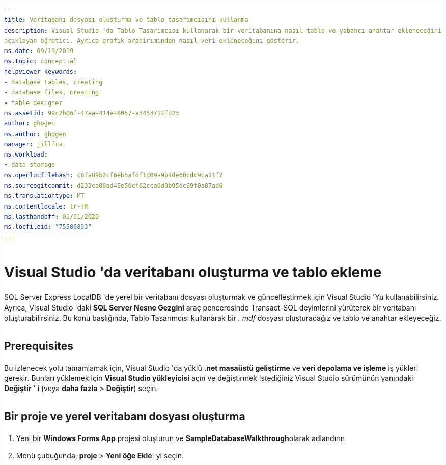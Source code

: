 ```yaml
---
title: Veritabanı dosyası oluşturma ve tablo tasarımcısını kullanma
description: Visual Studio 'da Tablo Tasarımcısı kullanarak bir veritabanına nasıl tablo ve yabancı anahtar ekleneceğini açıklayan öğretici. Ayrıca grafik arabiriminden nasıl veri ekleneceğini gösterir.
ms.date: 09/19/2019
ms.topic: conceptual
helpviewer_keywords:
- database tables, creating
- database files, creating
- table designer
ms.assetid: 99c2b06f-47aa-414e-8057-a3453712fd23
author: ghogen
ms.author: ghogen
manager: jillfra
ms.workload:
- data-storage
ms.openlocfilehash: c8fa89b2cf6eb5afdf1d09a9b4de60cdc9ca11f2
ms.sourcegitcommit: d233ca00ad45e50cf62cca0d0b95dc69f0a87ad6
ms.translationtype: MT
ms.contentlocale: tr-TR
ms.lasthandoff: 01/01/2020
ms.locfileid: "75586893"
---
```

# <a name="create-a-database-and-add-tables-in-visual-studio"></a>Visual Studio 'da veritabanı oluşturma ve tablo ekleme

SQL Server Express LocalDB 'de yerel bir veritabanı dosyası oluşturmak ve güncelleştirmek için Visual Studio 'Yu kullanabilirsiniz. Ayrıca, Visual Studio 'daki **SQL Server Nesne Gezgini** araç penceresinde Transact-SQL deyimlerini yürüterek bir veritabanı oluşturabilirsiniz. Bu konu başlığında, Tablo Tasarımcısı kullanarak bir *. mdf* dosyası oluşturacağız ve tablo ve anahtar ekleyeceğiz.

## <a name="prerequisites"></a>Prerequisites

Bu izlenecek yolu tamamlamak için, Visual Studio 'da yüklü **.net masaüstü geliştirme** ve **veri depolama ve işleme** iş yükleri gerekir. Bunları yüklemek için **Visual Studio yükleyicisi** açın ve değiştirmek Istediğiniz Visual Studio sürümünün yanındaki **Değiştir** ' i (veya **daha fazla** > **Değiştir**) seçin.

## <a name="create-a-project-and-a-local-database-file"></a>Bir proje ve yerel veritabanı dosyası oluşturma

1. Yeni bir **Windows Forms App** projesi oluşturun ve **SampleDatabaseWalkthrough**olarak adlandırın.

2. Menü çubuğunda, **proje** > **Yeni öğe Ekle**' yi seçin.
